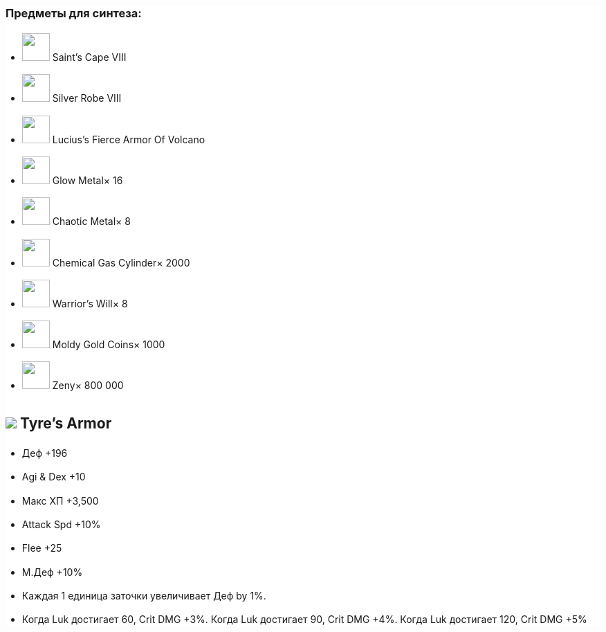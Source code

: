 </ul>
<h3>Предметы для синтеза:</h3>
<ul>
<li>
<p><img src="./prim_mat/saint.png" width="40" height="40"> Saint’s Cape VIII</p>
</li>
<li>
<p><img src="./craft_arm/silver.png" width="40" height="40"> Silver Robe VIII</p>
</li>
<li>
<p><img src="./craft_arm/lucius.png" width="40" height="40"> Lucius’s Fierce Armor Of Volcano</p>
</li>
<li>
<p><img src="./loot/glow.png" width="40" height="40"> Glow Metal× 16</p>
</li>
<li>
<p><img src="./loot/chaotic.png" width="40" height="40"> Chaotic Metal× 8</p>
</li>
<li>
<p><img src="./loot/gas.png" width="40" height="40"> Chemical Gas Cylinder× 2000</p>
</li>
<li>
<p><img src="./loot/warrior.png" width="40" height="40"> Warrior’s Will× 8</p>
</li>
<li>
<p><img src="./loot/moldy.png" width="40" height="40"> Moldy Gold Coins× 1000</p>
</li>
<li>
<p><img src="./loot/zeny.png" width="40" height="40"> Zeny× 800 000</p>
</li>
</ul>
<h2 id="img-src.synth_fintyre.png--tyres-armor"><img src="./synth_fin/tyre.png"> Tyre’s Armor</h2>
<ul>
<li>
<p>Деф +196</p>
</li>
<li>
<p>Agi &amp; Dex +10</p>
</li>
<li>
<p>Макс  ХП +3,500</p>
</li>
<li>
<p>Attack Spd +10%</p>
</li>
<li>
<p>Flee +25</p>
</li>
<li>
<p>M.Деф +10%</p>
</li>
<li>
<p>Каждая 1 единица заточки увеличивает Деф by 1%.</p>
</li>
<li>
<p>Когда Luk  достигает 60, Crit  DMG +3%. Когда Luk  достигает 90, Crit  DMG +4%. Когда Luk достигает 120, Crit DMG +5%</p>
</li>